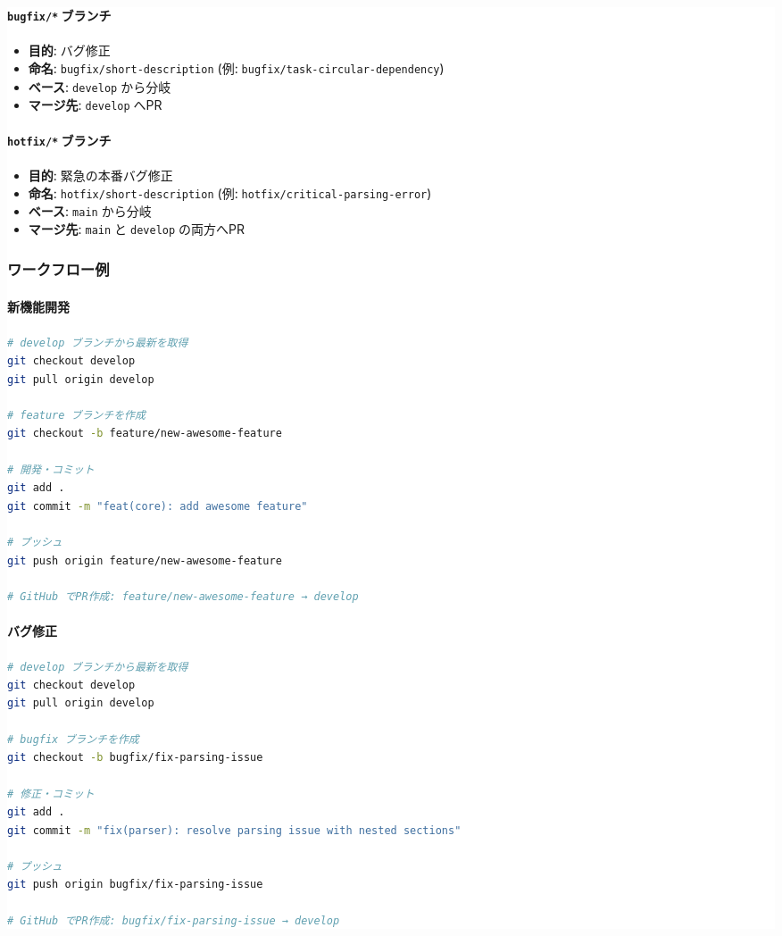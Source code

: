 #### `bugfix/*` ブランチ
- **目的**: バグ修正
- **命名**: `bugfix/short-description` (例: `bugfix/task-circular-dependency`)
- **ベース**: `develop` から分岐
- **マージ先**: `develop` へPR

#### `hotfix/*` ブランチ
- **目的**: 緊急の本番バグ修正
- **命名**: `hotfix/short-description` (例: `hotfix/critical-parsing-error`)
- **ベース**: `main` から分岐
- **マージ先**: `main` と `develop` の両方へPR

### ワークフロー例

#### 新機能開発
```bash
# develop ブランチから最新を取得
git checkout develop
git pull origin develop

# feature ブランチを作成
git checkout -b feature/new-awesome-feature

# 開発・コミット
git add .
git commit -m "feat(core): add awesome feature"

# プッシュ
git push origin feature/new-awesome-feature

# GitHub でPR作成: feature/new-awesome-feature → develop
```

#### バグ修正
```bash
# develop ブランチから最新を取得
git checkout develop
git pull origin develop

# bugfix ブランチを作成
git checkout -b bugfix/fix-parsing-issue

# 修正・コミット
git add .
git commit -m "fix(parser): resolve parsing issue with nested sections"

# プッシュ
git push origin bugfix/fix-parsing-issue

# GitHub でPR作成: bugfix/fix-parsing-issue → develop
```
